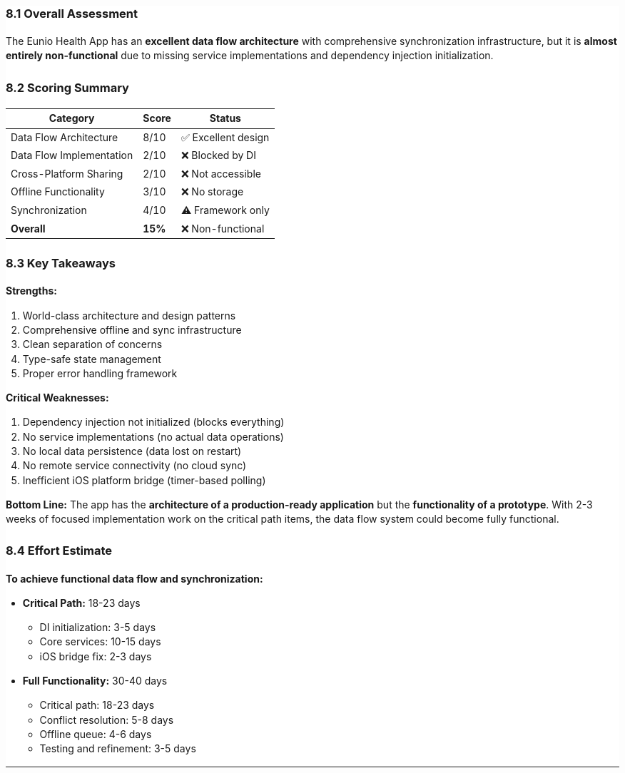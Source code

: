 ### 8.1 Overall Assessment

The Eunio Health App has an **excellent data flow architecture** with comprehensive synchronization infrastructure, but it is **almost entirely non-functional** due to missing service implementations and dependency injection initialization.



### 8.2 Scoring Summary

| Category | Score | Status |
|----------|-------|--------|
| Data Flow Architecture | 8/10 | ✅ Excellent design |
| Data Flow Implementation | 2/10 | ❌ Blocked by DI |
| Cross-Platform Sharing | 2/10 | ❌ Not accessible |
| Offline Functionality | 3/10 | ❌ No storage |
| Synchronization | 4/10 | ⚠️ Framework only |
| **Overall** | **15%** | ❌ Non-functional |

### 8.3 Key Takeaways

**Strengths:**
1. World-class architecture and design patterns
2. Comprehensive offline and sync infrastructure
3. Clean separation of concerns
4. Type-safe state management
5. Proper error handling framework

**Critical Weaknesses:**
1. Dependency injection not initialized (blocks everything)
2. No service implementations (no actual data operations)
3. No local data persistence (data lost on restart)
4. No remote service connectivity (no cloud sync)
5. Inefficient iOS platform bridge (timer-based polling)

**Bottom Line:**
The app has the **architecture of a production-ready application** but the **functionality of a prototype**. With 2-3 weeks of focused implementation work on the critical path items, the data flow system could become fully functional.

### 8.4 Effort Estimate

**To achieve functional data flow and synchronization:**

- **Critical Path:** 18-23 days
  - DI initialization: 3-5 days
  - Core services: 10-15 days
  - iOS bridge fix: 2-3 days

- **Full Functionality:** 30-40 days
  - Critical path: 18-23 days
  - Conflict resolution: 5-8 days
  - Offline queue: 4-6 days
  - Testing and refinement: 3-5 days

---